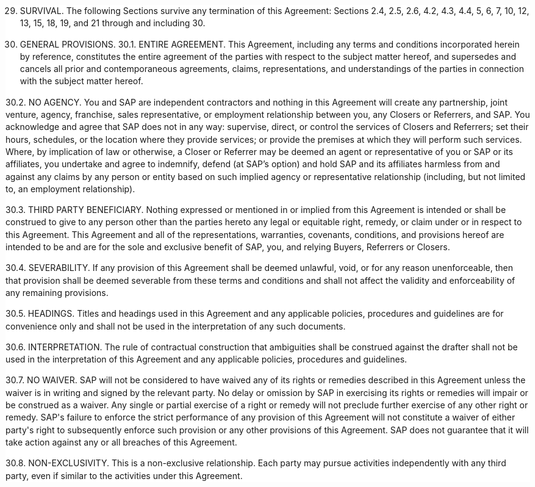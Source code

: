 29. SURVIVAL.
The following Sections survive any termination of this Agreement: Sections 2.4, 2.5, 2.6, 4.2, 4.3, 4.4, 5, 6, 7, 10, 12, 13, 15, 18, 19, and 21 through and including 30.

30. GENERAL PROVISIONS.
30.1. ENTIRE AGREEMENT.
This Agreement, including any terms and conditions incorporated herein by reference, constitutes the entire agreement of the parties with respect to the subject matter hereof, and supersedes and cancels all prior and contemporaneous agreements, claims, representations, and understandings of the parties in connection with the subject matter hereof.

30.2. NO AGENCY.
You and SAP are independent contractors and nothing in this Agreement will create any partnership, joint venture, agency, franchise, sales representative, or employment relationship between you, any Closers or Referrers, and SAP. You acknowledge and agree that SAP does not in any way: supervise, direct, or control the services of Closers and Referrers; set their hours, schedules, or the location where they provide services; or provide the premises at which they will perform such services. Where, by implication of law or otherwise, a Closer or Referrer may be deemed an agent or representative of you or SAP or its affiliates, you undertake and agree to indemnify, defend (at SAP’s option) and hold SAP and its affiliates harmless from and against any claims by any person or entity based on such implied agency or representative relationship (including, but not limited to, an employment relationship).

30.3. THIRD PARTY BENEFICIARY.
Nothing expressed or mentioned in or implied from this Agreement is intended or shall be construed to give to any person other than the parties hereto any legal or equitable right, remedy, or claim under or in respect to this Agreement. This Agreement and all of the representations, warranties, covenants, conditions, and provisions hereof are intended to be and are for the sole and exclusive benefit of SAP, you, and relying Buyers, Referrers or Closers.

30.4. SEVERABILITY.
If any provision of this Agreement shall be deemed unlawful, void, or for any reason unenforceable, then that provision shall be deemed severable from these terms and conditions and shall not affect the validity and enforceability of any remaining provisions.

30.5. HEADINGS.
Titles and headings used in this Agreement and any applicable policies, procedures and guidelines are for convenience only and shall not be used in the interpretation of any such documents.

30.6. INTERPRETATION.
The rule of contractual construction that ambiguities shall be construed against the drafter shall not be used in the interpretation of this Agreement and any applicable policies, procedures and guidelines.

30.7. NO WAIVER.
SAP will not be considered to have waived any of its rights or remedies described in this Agreement unless the waiver is in writing and signed by the relevant party. No delay or omission by SAP in exercising its rights or remedies will impair or be construed as a waiver. Any single or partial exercise of a right or remedy will not preclude further exercise of any other right or remedy. SAP's failure to enforce the strict performance of any provision of this Agreement will not constitute a waiver of either party's right to subsequently enforce such provision or any other provisions of this Agreement. SAP does not guarantee that it will take action against any or all breaches of this Agreement.

30.8. NON-EXCLUSIVITY.
This is a non-exclusive relationship. Each party may pursue activities independently with any third party, even if similar to the activities under this Agreement.
